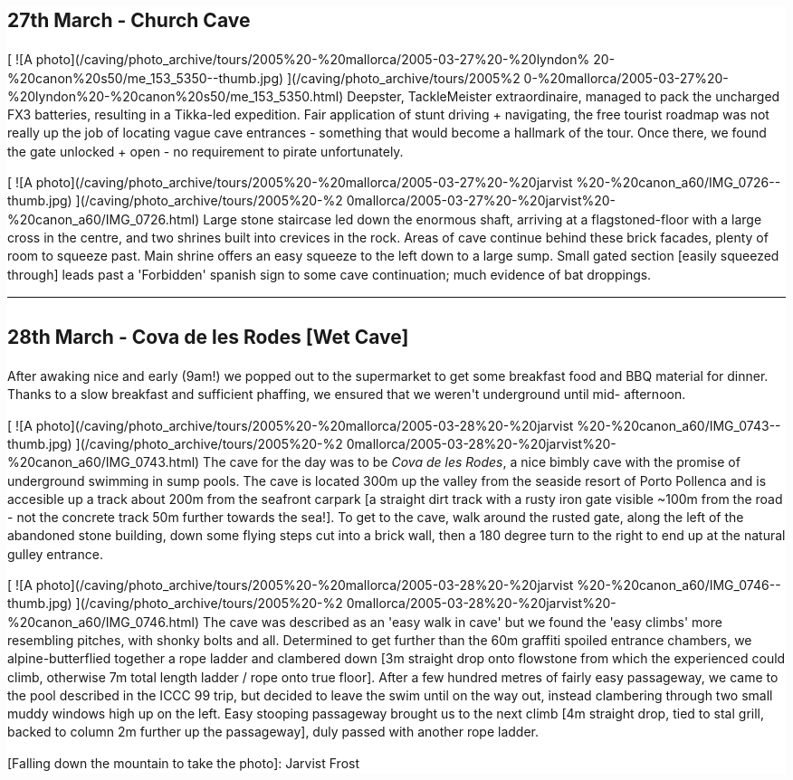 ## 27th March - Church Cave

[ ![A photo](/caving/photo_archive/tours/2005%20-%20mallorca/2005-03-27%20-%20lyndon%
20-%20canon%20s50/me_153_5350--thumb.jpg) ](/caving/photo_archive/tours/2005%2
0-%20mallorca/2005-03-27%20-%20lyndon%20-%20canon%20s50/me_153_5350.html)
Deepster, TackleMeister extraordinaire, managed to pack the uncharged FX3
batteries, resulting in a Tikka-led expedition. Fair application of stunt
driving + navigating, the free tourist roadmap was not really up the job of
locating vague cave entrances - something that would become a hallmark of the
tour. Once there, we found the gate unlocked + open - no requirement to pirate
unfortunately.

[ ![A photo](/caving/photo_archive/tours/2005%20-%20mallorca/2005-03-27%20-%20jarvist
%20-%20canon_a60/IMG_0726--thumb.jpg) ](/caving/photo_archive/tours/2005%20-%2
0mallorca/2005-03-27%20-%20jarvist%20-%20canon_a60/IMG_0726.html) Large stone
staircase led down the enormous shaft, arriving at a flagstoned-floor with a
large cross in the centre, and two shrines built into crevices in the rock.
Areas of cave continue behind these brick facades, plenty of room to squeeze
past. Main shrine offers an easy squeeze to the left down to a large sump.
Small gated section [easily squeezed through] leads past a 'Forbidden' spanish
sign to some cave continuation; much evidence of bat droppings.

* * *

## 28th March - Cova de les Rodes [Wet Cave]

After awaking nice and early (9am!) we popped out to the supermarket to get
some breakfast food and BBQ material for dinner. Thanks to a slow breakfast
and sufficient phaffing, we ensured that we weren't underground until mid-
afternoon.

[ ![A photo](/caving/photo_archive/tours/2005%20-%20mallorca/2005-03-28%20-%20jarvist
%20-%20canon_a60/IMG_0743--thumb.jpg) ](/caving/photo_archive/tours/2005%20-%2
0mallorca/2005-03-28%20-%20jarvist%20-%20canon_a60/IMG_0743.html) The cave for
the day was to be _Cova de les Rodes_, a nice bimbly cave with the promise of
underground swimming in sump pools. The cave is located 300m up the valley
from the seaside resort of Porto Pollenca and is accesible up a track about
200m from the seafront carpark [a straight dirt track with a rusty iron gate
visible ~100m from the road - not the concrete track 50m further towards the
sea!]. To get to the cave, walk around the rusted gate, along the left of the
abandoned stone building, down some flying steps cut into a brick wall, then a
180 degree turn to the right to end up at the natural gulley entrance.

[ ![A photo](/caving/photo_archive/tours/2005%20-%20mallorca/2005-03-28%20-%20jarvist
%20-%20canon_a60/IMG_0746--thumb.jpg) ](/caving/photo_archive/tours/2005%20-%2
0mallorca/2005-03-28%20-%20jarvist%20-%20canon_a60/IMG_0746.html) The cave was
described as an 'easy walk in cave' but we found the 'easy climbs' more
resembling pitches, with shonky bolts and all. Determined to get further than
the 60m graffiti spoiled entrance chambers, we alpine-butterflied together a
rope ladder and clambered down [3m straight drop onto flowstone from which the
experienced could climb, otherwise 7m total length ladder / rope onto true
floor]. After a few hundred metres of fairly easy passageway, we came to the
pool described in the ICCC 99 trip, but decided to leave the swim until on the
way out, instead clambering through two small muddy windows high up on the
left. Easy stooping passageway brought us to the next climb [4m straight drop,
tied to stal grill, backed to column 2m further up the passageway], duly
passed with another rope ladder.


[Falling down the mountain to take the photo]: Jarvist Frost